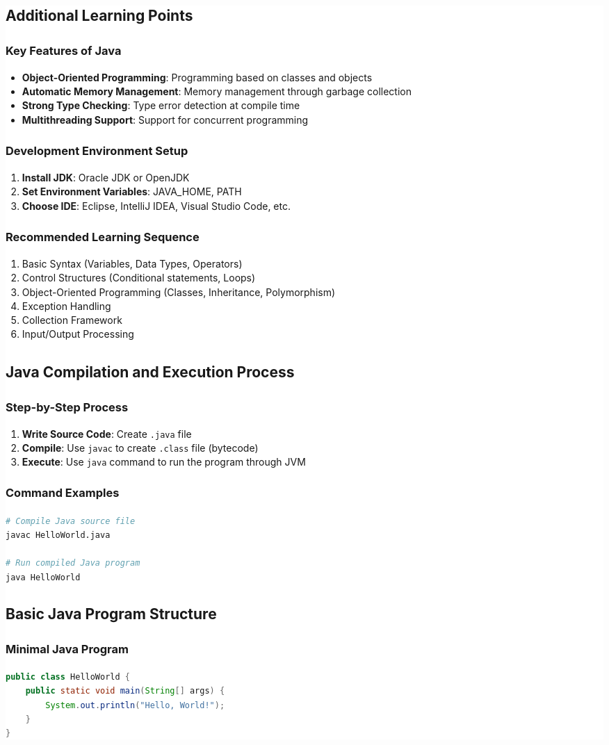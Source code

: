 ## Additional Learning Points

### Key Features of Java
- **Object-Oriented Programming**: Programming based on classes and objects
- **Automatic Memory Management**: Memory management through garbage collection
- **Strong Type Checking**: Type error detection at compile time
- **Multithreading Support**: Support for concurrent programming

### Development Environment Setup
1. **Install JDK**: Oracle JDK or OpenJDK
2. **Set Environment Variables**: JAVA_HOME, PATH
3. **Choose IDE**: Eclipse, IntelliJ IDEA, Visual Studio Code, etc.

### Recommended Learning Sequence
1. Basic Syntax (Variables, Data Types, Operators)
2. Control Structures (Conditional statements, Loops)
3. Object-Oriented Programming (Classes, Inheritance, Polymorphism)
4. Exception Handling
5. Collection Framework
6. Input/Output Processing

## Java Compilation and Execution Process

### Step-by-Step Process
1. **Write Source Code**: Create `.java` file
2. **Compile**: Use `javac` to create `.class` file (bytecode)
3. **Execute**: Use `java` command to run the program through JVM

### Command Examples
```bash
# Compile Java source file
javac HelloWorld.java

# Run compiled Java program
java HelloWorld
```

## Basic Java Program Structure

### Minimal Java Program
```java
public class HelloWorld {
    public static void main(String[] args) {
        System.out.println("Hello, World!");
    }
}
```
